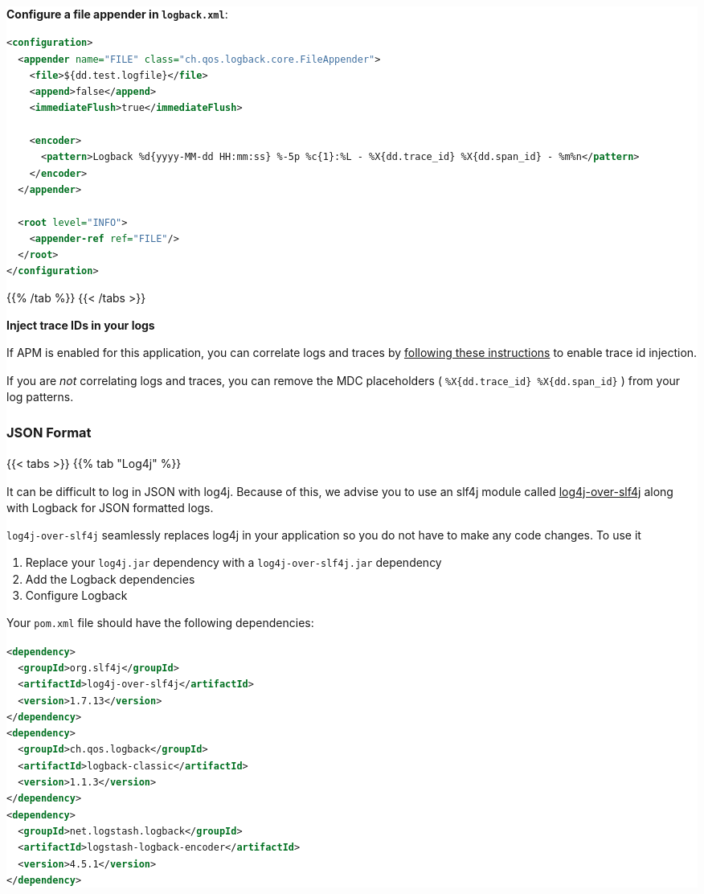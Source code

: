 **Configure a file appender in `logback.xml`**:

```xml
<configuration>
  <appender name="FILE" class="ch.qos.logback.core.FileAppender">
    <file>${dd.test.logfile}</file>
    <append>false</append>
    <immediateFlush>true</immediateFlush>

    <encoder>
      <pattern>Logback %d{yyyy-MM-dd HH:mm:ss} %-5p %c{1}:%L - %X{dd.trace_id} %X{dd.span_id} - %m%n</pattern>
    </encoder>
  </appender>

  <root level="INFO">
    <appender-ref ref="FILE"/>
  </root>
</configuration>
```

{{% /tab %}}
{{< /tabs >}}

**Inject trace IDs in your logs**

If APM is enabled for this application, you can correlate logs and traces by [following these instructions][6] to enable trace id injection.

If you are _not_ correlating logs and traces, you can remove the MDC placeholders ( `%X{dd.trace_id} %X{dd.span_id}` ) from your log patterns.

### JSON Format

{{< tabs >}}
{{% tab "Log4j" %}}

It can be difficult to log in JSON with log4j. Because of this, we advise you to use an slf4j module called [log4j-over-slf4j][1] along with Logback for JSON formatted logs.

`log4j-over-slf4j` seamlessly replaces log4j in your application so you do not have to make any code changes.  To use it

1. Replace your `log4j.jar` dependency with a `log4j-over-slf4j.jar` dependency
2. Add the Logback dependencies
3. Configure Logback

Your `pom.xml` file should have the following dependencies:

```xml
<dependency>
  <groupId>org.slf4j</groupId>
  <artifactId>log4j-over-slf4j</artifactId>
  <version>1.7.13</version>
</dependency>
<dependency>
  <groupId>ch.qos.logback</groupId>
  <artifactId>logback-classic</artifactId>
  <version>1.1.3</version>
</dependency>
<dependency>
  <groupId>net.logstash.logback</groupId>
  <artifactId>logstash-logback-encoder</artifactId>
  <version>4.5.1</version>
</dependency>
```


[1]: http://www.slf4j.org/legacy.html#log4j-over-slf4j
[1]: https://github.com/logstash/logstash-logback-encoder
[1]: http://logback.qos.ch/translator
[2]: http://www.slf4j.org/legacy.html#log4j-over-slf4j
[1]: https://logback.qos.ch/translator
[1]: http://logback.qos.ch/manual/mdc.html
[2]: /logs/processing/parsing/
[3]: https://github.com/logstash/logstash-logback-encoder
[4]: https://github.com/logstash/logstash-logback-encoder#prefixsuffix
[5]: /logs/processing/parsing/#key-value
[6]: /tracing/connect_logs_and_traces/java/